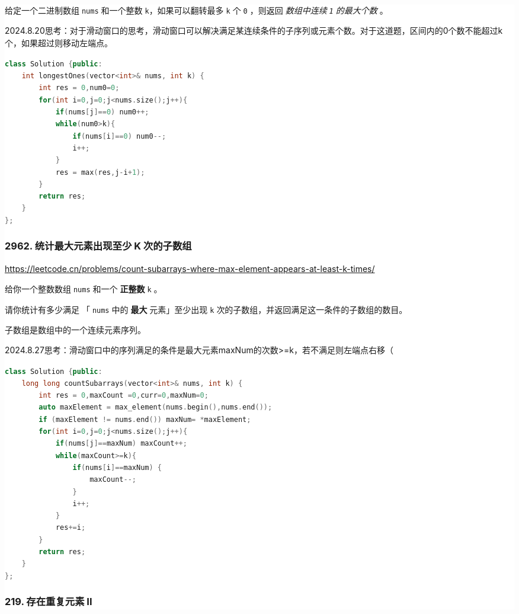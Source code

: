 给定一个二进制数组 `nums` 和一个整数 `k`，如果可以翻转最多 `k` 个 `0` ，则返回 *数组中连续 `1` 的最大个数* 。

2024.8.20思考：对于滑动窗口的思考，滑动窗口可以解决满足某连续条件的子序列或元素个数。对于这道题，区间内的0个数不能超过k个，如果超过则移动左端点。

```C++
class Solution {public:
    int longestOnes(vector<int>& nums, int k) {
        int res = 0,num0=0;
        for(int i=0,j=0;j<nums.size();j++){
            if(nums[j]==0) num0++;
            while(num0>k){
                if(nums[i]==0) num0--;
                i++;
            }
            res = max(res,j-i+1);
        }
        return res;
    }
};
```

### 2962. 统计最大元素出现至少 K 次的子数组

https://leetcode.cn/problems/count-subarrays-where-max-element-appears-at-least-k-times/

给你一个整数数组 `nums` 和一个 **正整数** `k` 。

请你统计有多少满足 「 `nums` 中的 **最大** 元素」至少出现 `k` 次的子数组，并返回满足这一条件的子数组的数目。

子数组是数组中的一个连续元素序列。

2024.8.27思考：滑动窗口中的序列满足的条件是最大元素maxNum的次数>=k，若不满足则左端点右移（

```C++
class Solution {public:
    long long countSubarrays(vector<int>& nums, int k) {
        int res = 0,maxCount =0,curr=0,maxNum=0;
        auto maxElement = max_element(nums.begin(),nums.end());
        if (maxElement != nums.end()) maxNum= *maxElement;
        for(int i=0,j=0;j<nums.size();j++){
            if(nums[j]==maxNum) maxCount++;
            while(maxCount>=k){
                if(nums[i]==maxNum) {
                    maxCount--;
                }
                i++;
            }
            res+=i;
        }
        return res;
    }
};
```



### 219. 存在重复元素 II
